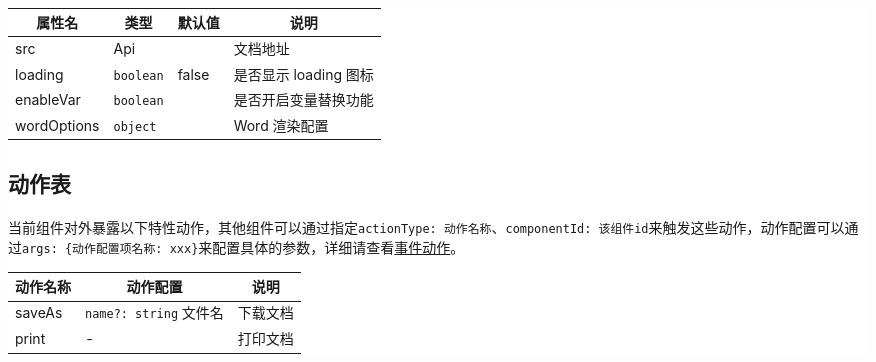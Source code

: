 | 属性名      | 类型      | 默认值 | 说明                  |
| ----------- | --------- | ------ | --------------------- |
| src         | Api       |        | 文档地址              |
| loading     | `boolean` | false  | 是否显示 loading 图标 |
| enableVar   | `boolean` |        | 是否开启变量替换功能  |
| wordOptions | `object`  |        | Word 渲染配置         |

## 动作表

当前组件对外暴露以下特性动作，其他组件可以通过指定`actionType: 动作名称`、`componentId: 该组件id`来触发这些动作，动作配置可以通过`args: {动作配置项名称: xxx}`来配置具体的参数，详细请查看[事件动作](../../docs/concepts/event-action#触发其他组件的动作)。

| 动作名称 | 动作配置               | 说明     |
| -------- | ---------------------- | -------- |
| saveAs   | `name?: string` 文件名 | 下载文档 |
| print    | -                      | 打印文档 |
